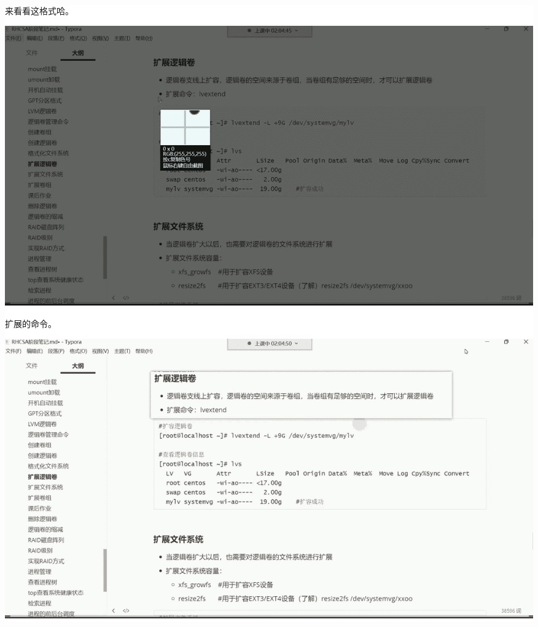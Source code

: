 来看看这格式哈。

![](img/6401beb9522d66d71a10068fbe7f9526_11.png)

扩展的命令。

![](img/6401beb9522d66d71a10068fbe7f9526_13.png)
